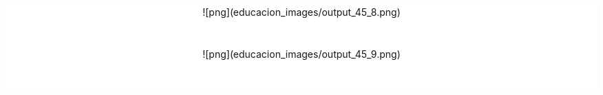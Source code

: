 <center>![png](educacion_images/output_45_8.png)   </center>
<br/><br/>
<center>![png](educacion_images/output_45_9.png)   </center>
<br/><br/>